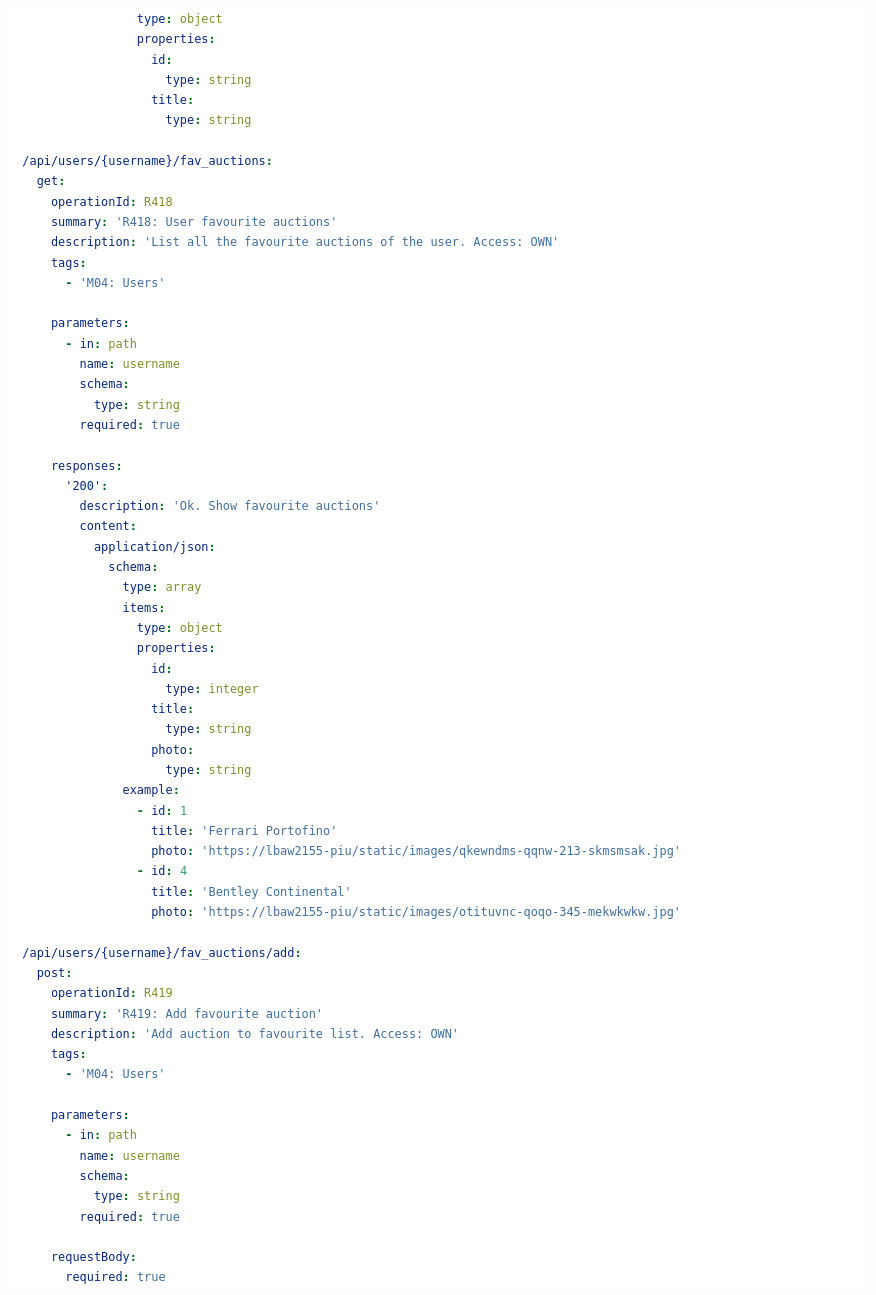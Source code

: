 ```yaml
                  type: object
                  properties:
                    id:
                      type: string
                    title:
                      type: string

  /api/users/{username}/fav_auctions:
    get:
      operationId: R418
      summary: 'R418: User favourite auctions'
      description: 'List all the favourite auctions of the user. Access: OWN'
      tags:
        - 'M04: Users'

      parameters:
        - in: path
          name: username
          schema:
            type: string
          required: true

      responses:
        '200':
          description: 'Ok. Show favourite auctions'
          content:
            application/json:
              schema:
                type: array
                items:
                  type: object
                  properties:
                    id:
                      type: integer
                    title:
                      type: string
                    photo:
                      type: string
                example:
                  - id: 1
                    title: 'Ferrari Portofino'
                    photo: 'https://lbaw2155-piu/static/images/qkewndms-qqnw-213-skmsmsak.jpg'
                  - id: 4
                    title: 'Bentley Continental'
                    photo: 'https://lbaw2155-piu/static/images/otituvnc-qoqo-345-mekwkwkw.jpg'

  /api/users/{username}/fav_auctions/add:
    post:                    
      operationId: R419
      summary: 'R419: Add favourite auction'
      description: 'Add auction to favourite list. Access: OWN'
      tags:
        - 'M04: Users'

      parameters:
        - in: path
          name: username
          schema:
            type: string
          required: true

      requestBody:
        required: true
```